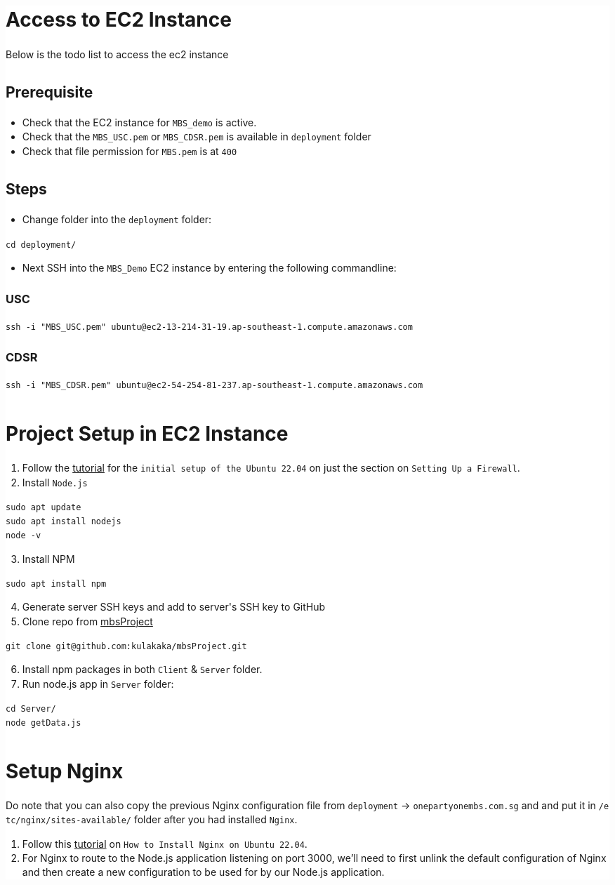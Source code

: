 ﻿# Access to EC2 Instance
Below is the todo list to access the ec2 instance
## Prerequisite
* Check that the EC2 instance for `MBS_demo` is active.
* Check that the `MBS_USC.pem` or `MBS_CDSR.pem` is available in `deployment` folder
* Check that file permission for `MBS.pem` is at `400`
## Steps
* Change folder into the `deployment` folder:
```commandline
cd deployment/
```
* Next SSH into the `MBS_Demo` EC2 instance by entering the following commandline:

### USC
```commandline
ssh -i "MBS_USC.pem" ubuntu@ec2-13-214-31-19.ap-southeast-1.compute.amazonaws.com
```

### CDSR
```commandline
ssh -i "MBS_CDSR.pem" ubuntu@ec2-54-254-81-237.ap-southeast-1.compute.amazonaws.com
```

# Project Setup in EC2 Instance

1. Follow the [tutorial](https://www.digitalocean.com/community/tutorials/initial-server-setup-with-ubuntu-22-04) for 
the `initial setup of the Ubuntu 22.04` on just the section on `Setting Up a Firewall`.
2. Install `Node.js`
```commandline
sudo apt update
sudo apt install nodejs
node -v
```
3. Install NPM
```commandline
sudo apt install npm
```
4. Generate server SSH keys and add to server's SSH key to GitHub
5. Clone repo from [mbsProject](https://github.com/kulakaka/mbsProject)
```commandline
git clone git@github.com:kulakaka/mbsProject.git
```
6. Install npm packages in both `Client` & `Server` folder.
7. Run node.js app in `Server` folder:
```commandline
cd Server/
node getData.js 
```

# Setup Nginx
Do note that you can also copy the previous Nginx configuration file from `deployment` -> `onepartyonembs.com.sg` and 
and put it in `/etc/nginx/sites-available/` folder after you had installed `Nginx`.
1. Follow this [tutorial](https://www.digitalocean.com/community/tutorials/how-to-install-nginx-on-ubuntu-22-04) on 
`How to Install Nginx on Ubuntu 22.04`.
2. For Nginx to route to the Node.js application listening on port 3000, we’ll need to first unlink the default 
configuration of Nginx and then create a new configuration to be used for by our Node.js application.
